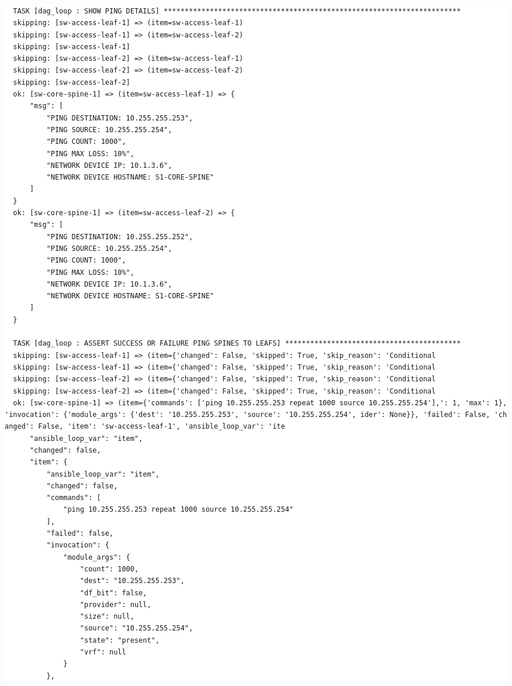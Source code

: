      TASK [dag_loop : SHOW PING DETAILS] ***********************************************************************
      skipping: [sw-access-leaf-1] => (item=sw-access-leaf-1)
      skipping: [sw-access-leaf-1] => (item=sw-access-leaf-2)
      skipping: [sw-access-leaf-1]
      skipping: [sw-access-leaf-2] => (item=sw-access-leaf-1)
      skipping: [sw-access-leaf-2] => (item=sw-access-leaf-2)
      skipping: [sw-access-leaf-2]
      ok: [sw-core-spine-1] => (item=sw-access-leaf-1) => {
          "msg": [
              "PING DESTINATION: 10.255.255.253",
              "PING SOURCE: 10.255.255.254",
              "PING COUNT: 1000",
              "PING MAX LOSS: 10%",
              "NETWORK DEVICE IP: 10.1.3.6",
              "NETWORK DEVICE HOSTNAME: S1-CORE-SPINE"
          ]
      }
      ok: [sw-core-spine-1] => (item=sw-access-leaf-2) => {
          "msg": [
              "PING DESTINATION: 10.255.255.252",
              "PING SOURCE: 10.255.255.254",
              "PING COUNT: 1000",
              "PING MAX LOSS: 10%",
              "NETWORK DEVICE IP: 10.1.3.6",
              "NETWORK DEVICE HOSTNAME: S1-CORE-SPINE"
          ]
      }

      TASK [dag_loop : ASSERT SUCCESS OR FAILURE PING SPINES TO LEAFS] ******************************************
      skipping: [sw-access-leaf-1] => (item={'changed': False, 'skipped': True, 'skip_reason': 'Conditional
      skipping: [sw-access-leaf-1] => (item={'changed': False, 'skipped': True, 'skip_reason': 'Conditional
      skipping: [sw-access-leaf-2] => (item={'changed': False, 'skipped': True, 'skip_reason': 'Conditional
      skipping: [sw-access-leaf-2] => (item={'changed': False, 'skipped': True, 'skip_reason': 'Conditional
      ok: [sw-core-spine-1] => (item={'commands': ['ping 10.255.255.253 repeat 1000 source 10.255.255.254'],': 1, 'max': 1}, 'invocation': {'module_args': {'dest': '10.255.255.253', 'source': '10.255.255.254', ider': None}}, 'failed': False, 'changed': False, 'item': 'sw-access-leaf-1', 'ansible_loop_var': 'ite
          "ansible_loop_var": "item",
          "changed": false,
          "item": {
              "ansible_loop_var": "item",
              "changed": false,
              "commands": [
                  "ping 10.255.255.253 repeat 1000 source 10.255.255.254"
              ],
              "failed": false,
              "invocation": {
                  "module_args": {
                      "count": 1000,
                      "dest": "10.255.255.253",
                      "df_bit": false,
                      "provider": null,
                      "size": null,
                      "source": "10.255.255.254",
                      "state": "present",
                      "vrf": null
                  }
              },